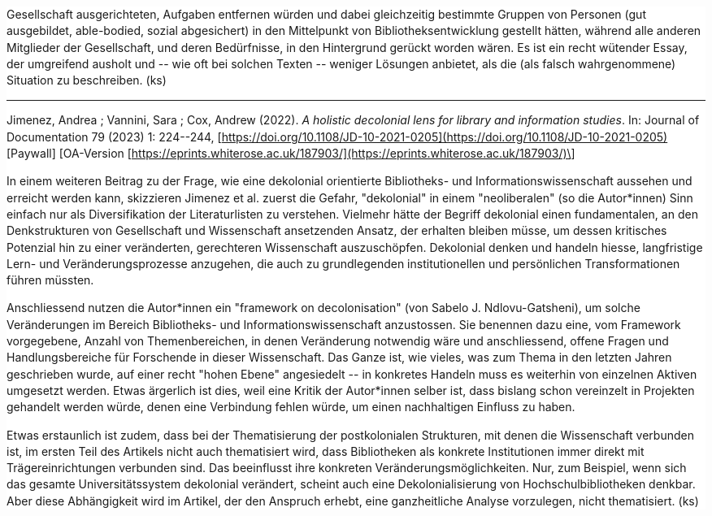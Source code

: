 Gesellschaft ausgerichteten, Aufgaben entfernen würden und dabei
gleichzeitig bestimmte Gruppen von Personen (gut ausgebildet,
able-bodied, sozial abgesichert) in den Mittelpunkt von
Bibliotheksentwicklung gestellt hätten, während alle anderen Mitglieder
der Gesellschaft, und deren Bedürfnisse, in den Hintergrund gerückt
worden wären. Es ist ein recht wütender Essay, der umgreifend ausholt
und -- wie oft bei solchen Texten -- weniger Lösungen anbietet, als die
(als falsch wahrgenommene) Situation zu beschreiben. (ks)

---

Jimenez, Andrea ; Vannini, Sara ; Cox, Andrew (2022). *A holistic
decolonial lens for library and information studies*. In: Journal of
Documentation 79 (2023) 1: 224--244,
[https://doi.org/10.1108/JD-10-2021-0205](https://doi.org/10.1108/JD-10-2021-0205)
\[Paywall\] \[OA-Version
[https://eprints.whiterose.ac.uk/187903/](https://eprints.whiterose.ac.uk/187903/)\]

In einem weiteren Beitrag zu der Frage, wie eine dekolonial orientierte
Bibliotheks- und Informationswissenschaft aussehen und erreicht werden
kann, skizzieren Jimenez et al. zuerst die Gefahr, "dekolonial" in einem
"neoliberalen" (so die Autor\*innen) Sinn einfach nur als
Diversifikation der Literaturlisten zu verstehen. Vielmehr hätte der
Begriff dekolonial einen fundamentalen, an den Denkstrukturen von
Gesellschaft und Wissenschaft ansetzenden Ansatz, der erhalten bleiben
müsse, um dessen kritisches Potenzial hin zu einer veränderten,
gerechteren Wissenschaft auszuschöpfen. Dekolonial denken und handeln
hiesse, langfristige Lern- und Veränderungsprozesse anzugehen, die auch
zu grundlegenden institutionellen und persönlichen Transformationen
führen müssten.

Anschliessend nutzen die Autor\*innen ein "framework on decolonisation"
(von Sabelo J. Ndlovu-Gatsheni), um solche Veränderungen im Bereich
Bibliotheks- und Informationswissenschaft anzustossen. Sie benennen dazu
eine, vom Framework vorgegebene, Anzahl von Themenbereichen, in denen
Veränderung notwendig wäre und anschliessend, offene Fragen und
Handlungsbereiche für Forschende in dieser Wissenschaft. Das Ganze ist,
wie vieles, was zum Thema in den letzten Jahren geschrieben wurde, auf
einer recht "hohen Ebene" angesiedelt -- in konkretes Handeln muss es
weiterhin von einzelnen Aktiven umgesetzt werden. Etwas ärgerlich ist
dies, weil eine Kritik der Autor\*innen selber ist, dass bislang schon
vereinzelt in Projekten gehandelt werden würde, denen eine Verbindung
fehlen würde, um einen nachhaltigen Einfluss zu haben.

Etwas erstaunlich ist zudem, dass bei der Thematisierung der
postkolonialen Strukturen, mit denen die Wissenschaft verbunden ist, im
ersten Teil des Artikels nicht auch thematisiert wird, dass Bibliotheken
als konkrete Institutionen immer direkt mit Trägereinrichtungen
verbunden sind. Das beeinflusst ihre konkreten
Veränderungsmöglichkeiten. Nur, zum Beispiel, wenn sich das gesamte
Universitätssystem dekolonial verändert, scheint auch eine
Dekolonialisierung von Hochschulbibliotheken denkbar. Aber diese
Abhängigkeit wird im Artikel, der den Anspruch erhebt, eine
ganzheitliche Analyse vorzulegen, nicht thematisiert. (ks)
